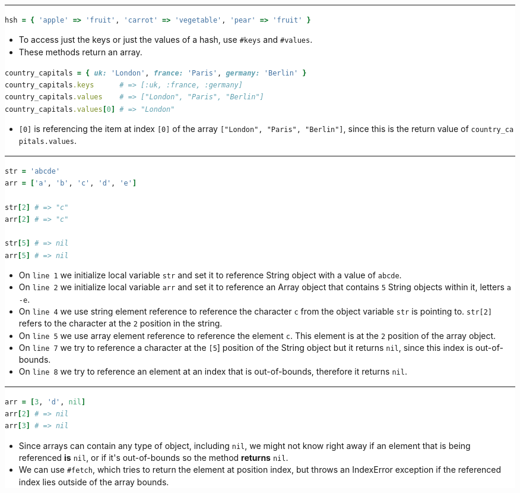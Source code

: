 ***

```ruby
hsh = { 'apple' => 'fruit', 'carrot' => 'vegetable', 'pear' => 'fruit' }

```

- To access just the keys or just the values of a hash, use `#keys` and `#values`. 
- These methods return an array.

```ruby
country_capitals = { uk: 'London', france: 'Paris', germany: 'Berlin' }
country_capitals.keys      # => [:uk, :france, :germany]
country_capitals.values    # => ["London", "Paris", "Berlin"]
country_capitals.values[0] # => "London"
```

- `[0]` is referencing the item at index `[0]` of the array `["London", "Paris", "Berlin"]`, since this is the return value of `country_capitals.values`.

***

```ruby
str = 'abcde'
arr = ['a', 'b', 'c', 'd', 'e']

str[2] # => "c"
arr[2] # => "c"

str[5] # => nil
arr[5] # => nil
```

- On `line 1` we initialize local variable `str` and set it to reference String object with a value of `abcde`.
- On `line 2` we initialize local variable `arr` and set it to reference an Array object that contains `5` String objects within it, letters `a-e`.
- On `line 4` we use string element reference to reference the character `c` from the object variable `str` is pointing to. `str[2]` refers to the character at the `2` position in the string.
- On `line 5` we use array element reference to reference the element `c`. This element is at the `2` position of the array object.
- On `line 7` we try to reference a character at the `[5`] position of the String object but it returns `nil`, since this index is out-of-bounds.
- On `line 8` we try to reference an element at an index that is out-of-bounds, therefore it returns `nil`.

***

```ruby
arr = [3, 'd', nil]
arr[2] # => nil
arr[3] # => nil
```

- Since arrays can contain any type of object, including `nil`, we might not know right away if an element that is being referenced **is** `nil`, or if it's out-of-bounds so the method **returns** `nil`.
- We can use `#fetch`, which tries to return the element at position index, but throws an IndexError exception if the referenced index lies outside of the array bounds. 
